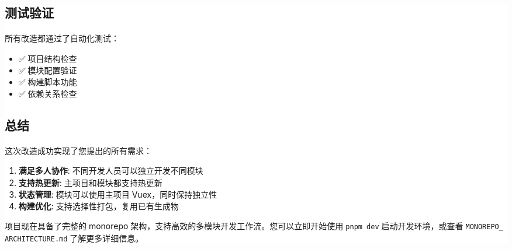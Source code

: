 ## 测试验证

所有改造都通过了自动化测试：
- ✅ 项目结构检查
- ✅ 模块配置验证
- ✅ 构建脚本功能
- ✅ 依赖关系检查

## 总结

这次改造成功实现了您提出的所有需求：

1. **满足多人协作**: 不同开发人员可以独立开发不同模块
2. **支持热更新**: 主项目和模块都支持热更新
3. **状态管理**: 模块可以使用主项目 Vuex，同时保持独立性
4. **构建优化**: 支持选择性打包，复用已有生成物

项目现在具备了完整的 monorepo 架构，支持高效的多模块开发工作流。您可以立即开始使用 `pnpm dev` 启动开发环境，或查看 `MONOREPO_ARCHITECTURE.md` 了解更多详细信息。